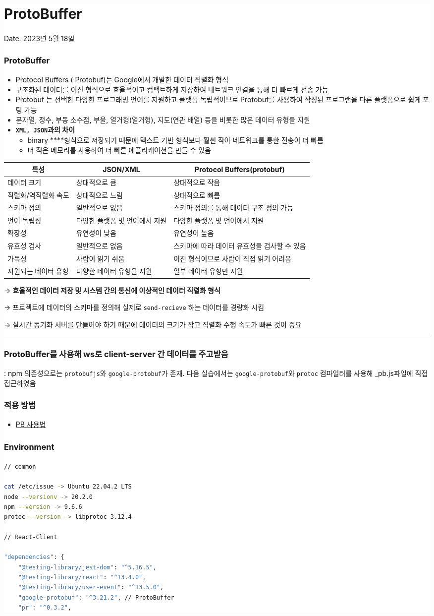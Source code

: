 # ProtoBuffer

Date: 2023년 5월 18일

### ProtoBuffer

- Protocol Buffers ( Protobuf)는 Google에서 개발한 데이터 직렬화 형식
- 구조화된 데이터를 이진 형식으로 효율적이고 컴팩트하게 저장하여 네트워크 연결을 통해 더 빠르게 전송 가능
- Protobuf 는 선택한 다양한 프로그래밍 언어를 지원하고 플랫폼 독립적이므로 Protobuf를 사용하여 작성된 프로그램을 다른 플랫폼으로 쉽게 포팅 가능
- 문자열, 정수, 부동 소수점, 부울, 열거형(열거형), 지도(연관 배열) 등을 비롯한 많은 데이터 유형을 지원
- **`XML, JSON`과의 차이**
    - binary ****형식으로 저장되기 때문에 텍스트 기반 형식보다 훨씬 작아 네트워크를 통한 전송이 더 빠름
    - 더 적은 메모리를 사용하여 더 빠른 애플리케이션을 만들 수 있음

| 특성 | JSON/XML | Protocol Buffers(protobuf) |
| --- | --- | --- |
| 데이터 크기 | 상대적으로 큼 | 상대적으로 작음 |
| 직렬화/역직렬화 속도 | 상대적으로 느림 | 상대적으로 빠름 |
| 스키마 정의 | 일반적으로 없음 | 스키마 정의를 통해 데이터 구조 정의 가능 |
| 언어 독립성 | 다양한 플랫폼 및 언어에서 지원 | 다양한 플랫폼 및 언어에서 지원 |
| 확장성 | 유연성이 낮음 | 유연성이 높음 |
| 유효성 검사 | 일반적으로 없음 | 스키마에 따라 데이터 유효성을 검사할 수 있음 |
| 가독성 | 사람이 읽기 쉬움 | 이진 형식이므로 사람이 직접 읽기 어려움 |
| 지원되는 데이터 유형 | 다양한 데이터 유형을 지원 | 일부 데이터 유형만 지원 |

→ **효율적인 데이터 저장 및 시스템 간의 통신에 이상적인 데이터 직렬화 형식**

→ 프로젝트에 데이터의 스키마를 정의해 실제로 `send-recieve` 하는 데이터를 경량화 시킴

→ 실시간 동기화 서버를 만들어야 하기 때문에 데이터의 크기가 작고 직렬화 수행 속도가 빠른 것이 중요

---

### ProtoBuffer를 사용해 ws로 client-server 간 데이터를 주고받음

: npm 의존성으로는 `protobufjs`와 `google-protobuf`가 존재. 다음 실습에서는 `google-protobuf`와 `protoc` 컴파일러를 사용해 _pb.js파일에 직접 접근하였음

### 적용 방법

- [PB 사용법](/assets/howToUsePB.md)

### Environment

```bash
// common

cat /etc/issue -> Ubuntu 22.04.2 LTS
node --versionv -> 20.2.0
npm --version -> 9.6.6
protoc --version -> libprotoc 3.12.4

// React-Client

"dependencies": {
    "@testing-library/jest-dom": "^5.16.5",
    "@testing-library/react": "^13.4.0",
    "@testing-library/user-event": "^13.5.0",
    "google-protobuf": "^3.21.2", // ProtoBuffer
    "pr": "^0.3.2",
```